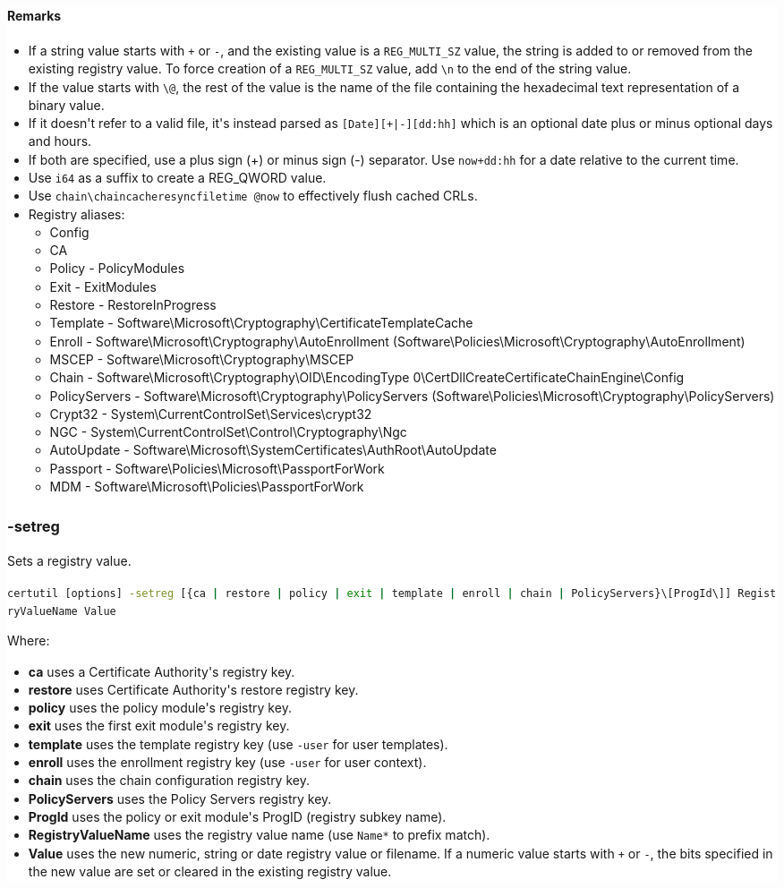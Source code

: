 #### Remarks

- If a string value starts with `+` or `-`, and the existing value is a `REG_MULTI_SZ` value, the string is added to or removed from the existing registry value. To force creation of a `REG_MULTI_SZ` value, add `\n` to the end of the string value.
- If the value starts with `\@`, the rest of the value is the name of the file containing the hexadecimal text representation of a binary value.
- If it doesn't refer to a valid file, it's instead parsed as `[Date][+|-][dd:hh]` which is an optional date plus or minus optional days and hours.
- If both are specified, use a plus sign (+) or minus sign (-) separator. Use `now+dd:hh` for a date relative to the current time.
- Use `i64` as a suffix to create a REG_QWORD value.
- Use `chain\chaincacheresyncfiletime @now` to effectively flush cached CRLs.
- Registry aliases:
  - Config
  - CA
  - Policy - PolicyModules
  - Exit - ExitModules
  - Restore - RestoreInProgress
  - Template - Software\Microsoft\Cryptography\CertificateTemplateCache
  - Enroll - Software\Microsoft\Cryptography\AutoEnrollment (Software\Policies\Microsoft\Cryptography\AutoEnrollment)
  - MSCEP - Software\Microsoft\Cryptography\MSCEP
  - Chain - Software\Microsoft\Cryptography\OID\EncodingType 0\CertDllCreateCertificateChainEngine\Config
  - PolicyServers - Software\Microsoft\Cryptography\PolicyServers (Software\Policies\Microsoft\Cryptography\PolicyServers)
  - Crypt32 - System\CurrentControlSet\Services\crypt32
  - NGC - System\CurrentControlSet\Control\Cryptography\Ngc
  - AutoUpdate - Software\Microsoft\SystemCertificates\AuthRoot\AutoUpdate
  - Passport - Software\Policies\Microsoft\PassportForWork
  - MDM - Software\Microsoft\Policies\PassportForWork

### -setreg

Sets a registry value.

```cmd
certutil [options] -setreg [{ca | restore | policy | exit | template | enroll | chain | PolicyServers}\[ProgId\]] RegistryValueName Value
```

Where:

- **ca** uses a Certificate Authority's registry key.
- **restore** uses Certificate Authority's restore registry key.
- **policy** uses the policy module's registry key.
- **exit** uses the first exit module's registry key.
- **template** uses the template registry key (use `-user` for user templates).
- **enroll** uses the enrollment registry key (use `-user` for user context).
- **chain** uses the chain configuration registry key.
- **PolicyServers** uses the Policy Servers registry key.
- **ProgId** uses the policy or exit module's ProgID (registry subkey name).
- **RegistryValueName** uses the registry value name (use `Name*` to prefix match).
- **Value** uses the new numeric, string or date registry value or filename. If a numeric value starts with `+` or `-`, the bits specified in the new value are set or cleared in the existing registry value.
